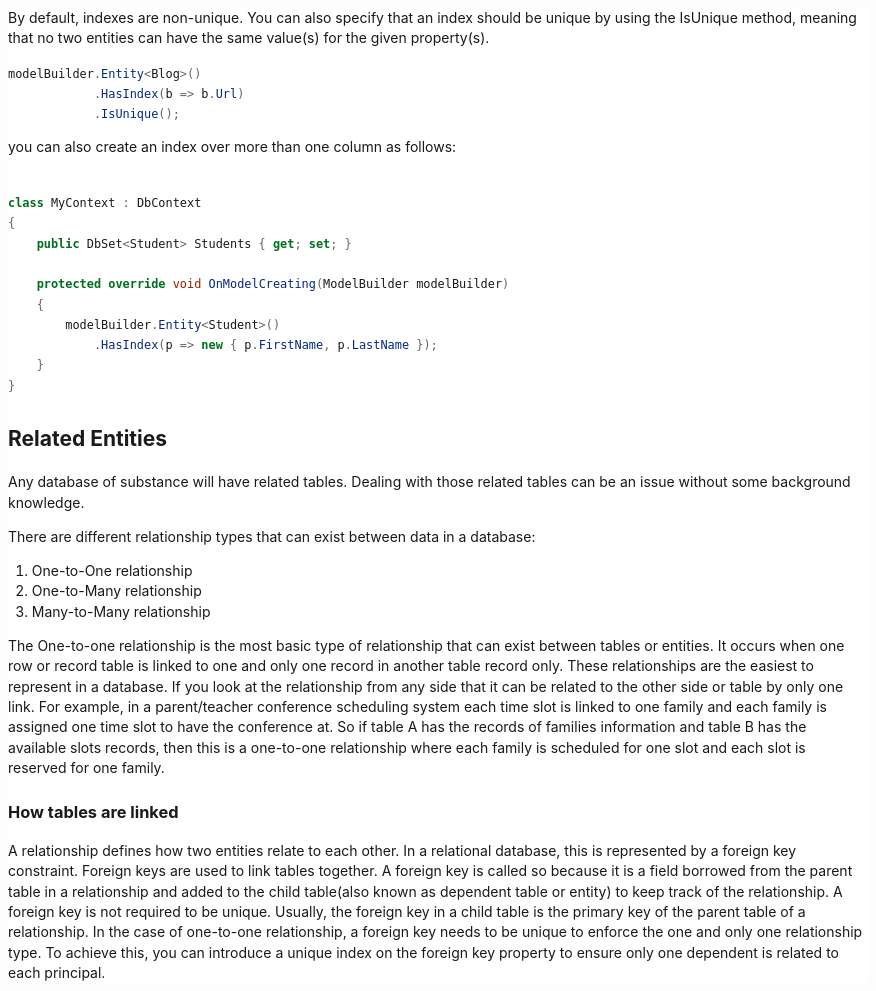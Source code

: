 By default, indexes are non-unique. You can also specify that an index should be unique by using the IsUnique method, meaning that no two entities can have the same value(s) for the given property(s).

```C#
modelBuilder.Entity<Blog>()
            .HasIndex(b => b.Url)
            .IsUnique();
```

you can also create an index over more than one column as follows:

```C#

class MyContext : DbContext
{
    public DbSet<Student> Students { get; set; }

    protected override void OnModelCreating(ModelBuilder modelBuilder)
    {
        modelBuilder.Entity<Student>()
            .HasIndex(p => new { p.FirstName, p.LastName });
    }
}

```

## Related Entities

Any database of substance will have related tables. Dealing with those related tables can be an issue without some background knowledge.

There are different relationship types that can exist between data in a database:

1. One-to-One relationship
2. One-to-Many relationship
3. Many-to-Many relationship

The One-to-one relationship is the most basic type of relationship that can exist between tables or entities. It occurs when one row or record table is linked to one and only one record in another table record only. These relationships are the easiest to represent in a database. If you look at the relationship from any side that it can be related to the other side or table by only one link. For example, in a parent/teacher conference scheduling system each time slot is linked to one family and each family is assigned one time slot to have the conference at. So if table A has the records of families information and table B has the available slots records, then this is a one-to-one relationship where each family is scheduled for one slot and each slot is reserved for one family.

### How tables are linked

A relationship defines how two entities relate to each other. In a relational database, this is represented by a foreign key constraint. Foreign keys are used to link tables together. A foreign key is called so because it is a field borrowed from the parent table in a relationship and added to the child table(also known as dependent table or entity) to keep track of the relationship. A foreign key is not required to be unique. Usually, the foreign key in a child table is the primary key of the parent table of a relationship. In the case of one-to-one relationship, a foreign key needs to be unique to enforce the one and only one relationship type. To achieve this, you can introduce a unique index on the foreign key property to ensure only one dependent is related to each principal.
